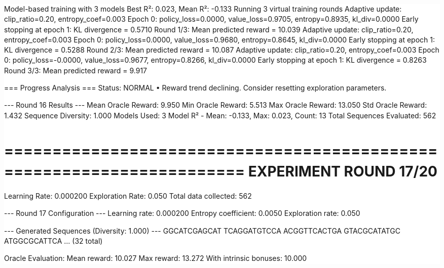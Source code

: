 Model-based training with 3 models
Best R²: 0.023, Mean R²: -0.133
Running 3 virtual training rounds
  Adaptive update: clip_ratio=0.20, entropy_coef=0.003
    Epoch 0: policy_loss=0.0000, value_loss=0.9705, entropy=0.8935, kl_div=0.0000
    Early stopping at epoch 1: KL divergence = 0.5710
  Round 1/3: Mean predicted reward = 10.039
  Adaptive update: clip_ratio=0.20, entropy_coef=0.003
    Epoch 0: policy_loss=0.0000, value_loss=0.9680, entropy=0.8645, kl_div=0.0000
    Early stopping at epoch 1: KL divergence = 0.5288
  Round 2/3: Mean predicted reward = 10.087
  Adaptive update: clip_ratio=0.20, entropy_coef=0.003
    Epoch 0: policy_loss=-0.0000, value_loss=0.9677, entropy=0.8266, kl_div=0.0000
    Early stopping at epoch 1: KL divergence = 0.8263
  Round 3/3: Mean predicted reward = 9.917

  === Progress Analysis ===
  Status: NORMAL
  • Reward trend declining. Consider resetting exploration parameters.

--- Round 16 Results ---
  Mean Oracle Reward: 9.950
  Min Oracle Reward: 5.513
  Max Oracle Reward: 13.050
  Std Oracle Reward: 1.432
  Sequence Diversity: 1.000
  Models Used: 3
  Model R² - Mean: -0.133, Max: 0.023, Count: 13
  Total Sequences Evaluated: 562

======================================================================
EXPERIMENT ROUND 17/20
======================================================================
Learning Rate: 0.000200
Exploration Rate: 0.050
Total data collected: 562

--- Round 17 Configuration ---
Learning rate: 0.000200
Entropy coefficient: 0.0050
Exploration rate: 0.050

--- Generated Sequences (Diversity: 1.000) ---
  GGCATCGAGCAT
  TCAGGATGTCCA
  ACGGTTCACTGA
  GTACGCATATGC
  ATGGCGCATTCA
  ... (32 total)

Oracle Evaluation:
  Mean reward: 10.027
  Max reward: 13.272
  With intrinsic bonuses: 10.000
